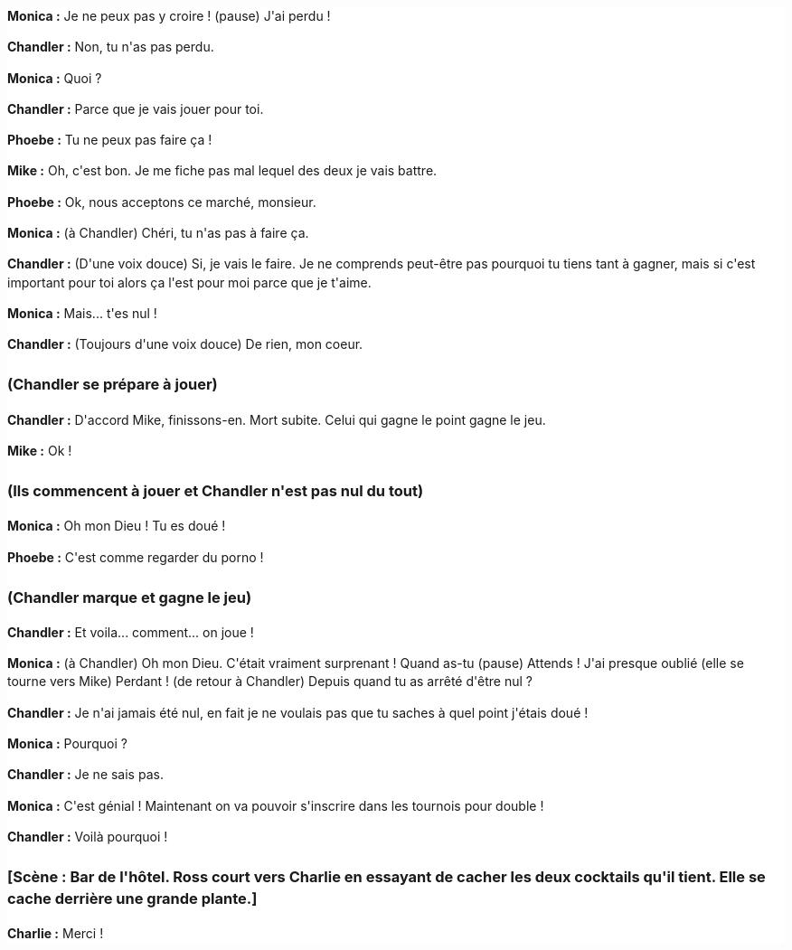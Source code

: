 **Monica :** Je ne peux pas y croire ! (pause) J'ai perdu !

**Chandler :** Non, tu n'as pas perdu.

**Monica :** Quoi ?

**Chandler :** Parce que je vais jouer pour toi.

**Phoebe :** Tu ne peux pas faire ça !

**Mike :** Oh, c'est bon. Je me fiche pas mal lequel des deux je vais battre.

**Phoebe :** Ok, nous acceptons ce marché, monsieur.

**Monica :** (à Chandler) Chéri, tu n'as pas à faire ça.

**Chandler :** (D'une voix douce) Si, je vais le faire. Je ne comprends peut-être pas pourquoi tu tiens tant à gagner, mais si c'est important pour toi alors ça l'est pour moi parce que je t'aime.

**Monica :** Mais... t'es nul !

**Chandler :** (Toujours d'une voix douce) De rien, mon coeur.

### (Chandler se prépare à jouer)

**Chandler :** D'accord Mike, finissons-en. Mort subite. Celui qui gagne le point gagne le jeu.

**Mike :** Ok !

### (Ils commencent à jouer et Chandler n'est pas nul du tout)

**Monica :** Oh mon Dieu ! Tu es doué !

**Phoebe :** C'est comme regarder du porno !

### (Chandler marque et gagne le jeu)

**Chandler :** Et voila... comment... on joue !

**Monica :** (à Chandler) Oh mon Dieu. C'était vraiment surprenant ! Quand as-tu (pause) Attends ! J'ai presque oublié (elle se tourne vers Mike) Perdant ! (de retour à Chandler) Depuis quand tu as arrêté d'être nul ? 

**Chandler :** Je n'ai jamais été nul, en fait je ne voulais pas que tu saches à quel point j'étais doué !

**Monica :** Pourquoi ?

**Chandler :** Je ne sais pas.

**Monica :** C'est génial ! Maintenant on va pouvoir s'inscrire dans les tournois pour double !

**Chandler :** Voilà pourquoi !

### [Scène : Bar de l'hôtel. Ross court vers Charlie en essayant de cacher les deux cocktails qu'il tient. Elle se cache derrière une grande plante.]

**Charlie :** Merci !
